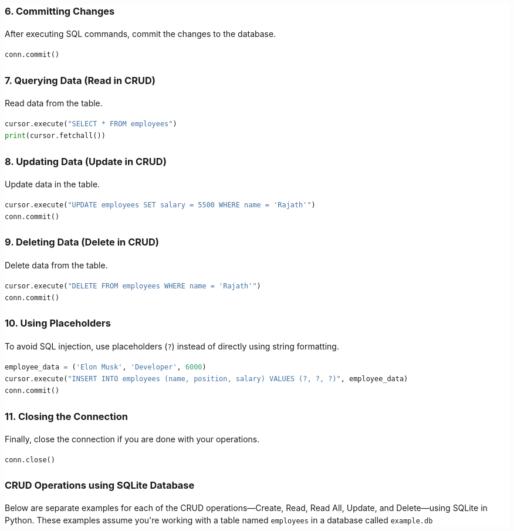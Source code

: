 ### 6. Committing Changes

After executing SQL commands, commit the changes to the database.

```python
conn.commit()
```

### 7. Querying Data (Read in CRUD)

Read data from the table.

```python
cursor.execute("SELECT * FROM employees")
print(cursor.fetchall())
```

### 8. Updating Data (Update in CRUD)

Update data in the table.

```python
cursor.execute("UPDATE employees SET salary = 5500 WHERE name = 'Rajath'")
conn.commit()
```

### 9. Deleting Data (Delete in CRUD)

Delete data from the table.

```python
cursor.execute("DELETE FROM employees WHERE name = 'Rajath'")
conn.commit()
```

### 10. Using Placeholders

To avoid SQL injection, use placeholders (`?`) instead of directly using string formatting.

```python
employee_data = ('Elon Musk', 'Developer', 6000)
cursor.execute("INSERT INTO employees (name, position, salary) VALUES (?, ?, ?)", employee_data)
conn.commit()
```

### 11. Closing the Connection

Finally, close the connection if you are done with your operations.

```python
conn.close()
```

### CRUD Operations using SQLite Database

Below are separate examples for each of the CRUD operations—Create, Read, Read All, Update, and Delete—using SQLite in Python. These examples assume you're working with a table named `employees` in a database called `example.db`
